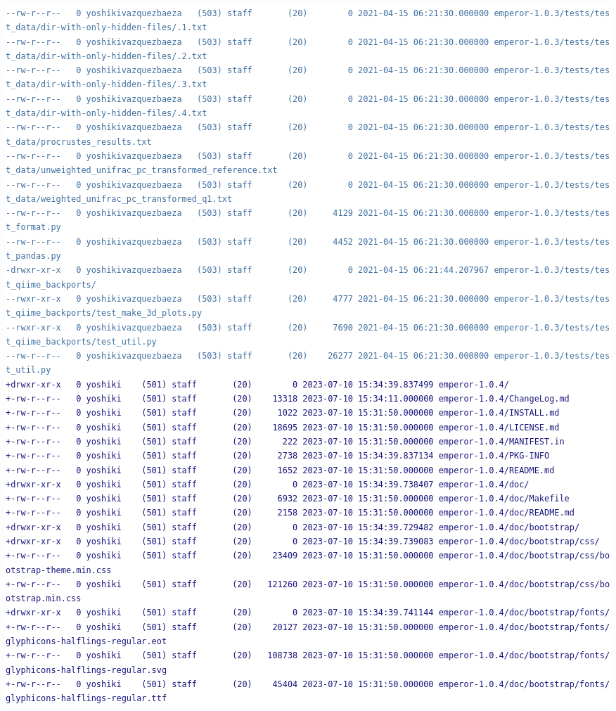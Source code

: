 ```diff
--rw-r--r--   0 yoshikivazquezbaeza   (503) staff       (20)        0 2021-04-15 06:21:30.000000 emperor-1.0.3/tests/test_data/dir-with-only-hidden-files/.1.txt
--rw-r--r--   0 yoshikivazquezbaeza   (503) staff       (20)        0 2021-04-15 06:21:30.000000 emperor-1.0.3/tests/test_data/dir-with-only-hidden-files/.2.txt
--rw-r--r--   0 yoshikivazquezbaeza   (503) staff       (20)        0 2021-04-15 06:21:30.000000 emperor-1.0.3/tests/test_data/dir-with-only-hidden-files/.3.txt
--rw-r--r--   0 yoshikivazquezbaeza   (503) staff       (20)        0 2021-04-15 06:21:30.000000 emperor-1.0.3/tests/test_data/dir-with-only-hidden-files/.4.txt
--rw-r--r--   0 yoshikivazquezbaeza   (503) staff       (20)        0 2021-04-15 06:21:30.000000 emperor-1.0.3/tests/test_data/procrustes_results.txt
--rw-r--r--   0 yoshikivazquezbaeza   (503) staff       (20)        0 2021-04-15 06:21:30.000000 emperor-1.0.3/tests/test_data/unweighted_unifrac_pc_transformed_reference.txt
--rw-r--r--   0 yoshikivazquezbaeza   (503) staff       (20)        0 2021-04-15 06:21:30.000000 emperor-1.0.3/tests/test_data/weighted_unifrac_pc_transformed_q1.txt
--rw-r--r--   0 yoshikivazquezbaeza   (503) staff       (20)     4129 2021-04-15 06:21:30.000000 emperor-1.0.3/tests/test_format.py
--rw-r--r--   0 yoshikivazquezbaeza   (503) staff       (20)     4452 2021-04-15 06:21:30.000000 emperor-1.0.3/tests/test_pandas.py
-drwxr-xr-x   0 yoshikivazquezbaeza   (503) staff       (20)        0 2021-04-15 06:21:44.207967 emperor-1.0.3/tests/test_qiime_backports/
--rwxr-xr-x   0 yoshikivazquezbaeza   (503) staff       (20)     4777 2021-04-15 06:21:30.000000 emperor-1.0.3/tests/test_qiime_backports/test_make_3d_plots.py
--rwxr-xr-x   0 yoshikivazquezbaeza   (503) staff       (20)     7690 2021-04-15 06:21:30.000000 emperor-1.0.3/tests/test_qiime_backports/test_util.py
--rw-r--r--   0 yoshikivazquezbaeza   (503) staff       (20)    26277 2021-04-15 06:21:30.000000 emperor-1.0.3/tests/test_util.py
+drwxr-xr-x   0 yoshiki    (501) staff       (20)        0 2023-07-10 15:34:39.837499 emperor-1.0.4/
+-rw-r--r--   0 yoshiki    (501) staff       (20)    13318 2023-07-10 15:34:11.000000 emperor-1.0.4/ChangeLog.md
+-rw-r--r--   0 yoshiki    (501) staff       (20)     1022 2023-07-10 15:31:50.000000 emperor-1.0.4/INSTALL.md
+-rw-r--r--   0 yoshiki    (501) staff       (20)    18695 2023-07-10 15:31:50.000000 emperor-1.0.4/LICENSE.md
+-rw-r--r--   0 yoshiki    (501) staff       (20)      222 2023-07-10 15:31:50.000000 emperor-1.0.4/MANIFEST.in
+-rw-r--r--   0 yoshiki    (501) staff       (20)     2738 2023-07-10 15:34:39.837134 emperor-1.0.4/PKG-INFO
+-rw-r--r--   0 yoshiki    (501) staff       (20)     1652 2023-07-10 15:31:50.000000 emperor-1.0.4/README.md
+drwxr-xr-x   0 yoshiki    (501) staff       (20)        0 2023-07-10 15:34:39.738407 emperor-1.0.4/doc/
+-rw-r--r--   0 yoshiki    (501) staff       (20)     6932 2023-07-10 15:31:50.000000 emperor-1.0.4/doc/Makefile
+-rw-r--r--   0 yoshiki    (501) staff       (20)     2158 2023-07-10 15:31:50.000000 emperor-1.0.4/doc/README.md
+drwxr-xr-x   0 yoshiki    (501) staff       (20)        0 2023-07-10 15:34:39.729482 emperor-1.0.4/doc/bootstrap/
+drwxr-xr-x   0 yoshiki    (501) staff       (20)        0 2023-07-10 15:34:39.739083 emperor-1.0.4/doc/bootstrap/css/
+-rw-r--r--   0 yoshiki    (501) staff       (20)    23409 2023-07-10 15:31:50.000000 emperor-1.0.4/doc/bootstrap/css/bootstrap-theme.min.css
+-rw-r--r--   0 yoshiki    (501) staff       (20)   121260 2023-07-10 15:31:50.000000 emperor-1.0.4/doc/bootstrap/css/bootstrap.min.css
+drwxr-xr-x   0 yoshiki    (501) staff       (20)        0 2023-07-10 15:34:39.741144 emperor-1.0.4/doc/bootstrap/fonts/
+-rw-r--r--   0 yoshiki    (501) staff       (20)    20127 2023-07-10 15:31:50.000000 emperor-1.0.4/doc/bootstrap/fonts/glyphicons-halflings-regular.eot
+-rw-r--r--   0 yoshiki    (501) staff       (20)   108738 2023-07-10 15:31:50.000000 emperor-1.0.4/doc/bootstrap/fonts/glyphicons-halflings-regular.svg
+-rw-r--r--   0 yoshiki    (501) staff       (20)    45404 2023-07-10 15:31:50.000000 emperor-1.0.4/doc/bootstrap/fonts/glyphicons-halflings-regular.ttf
```